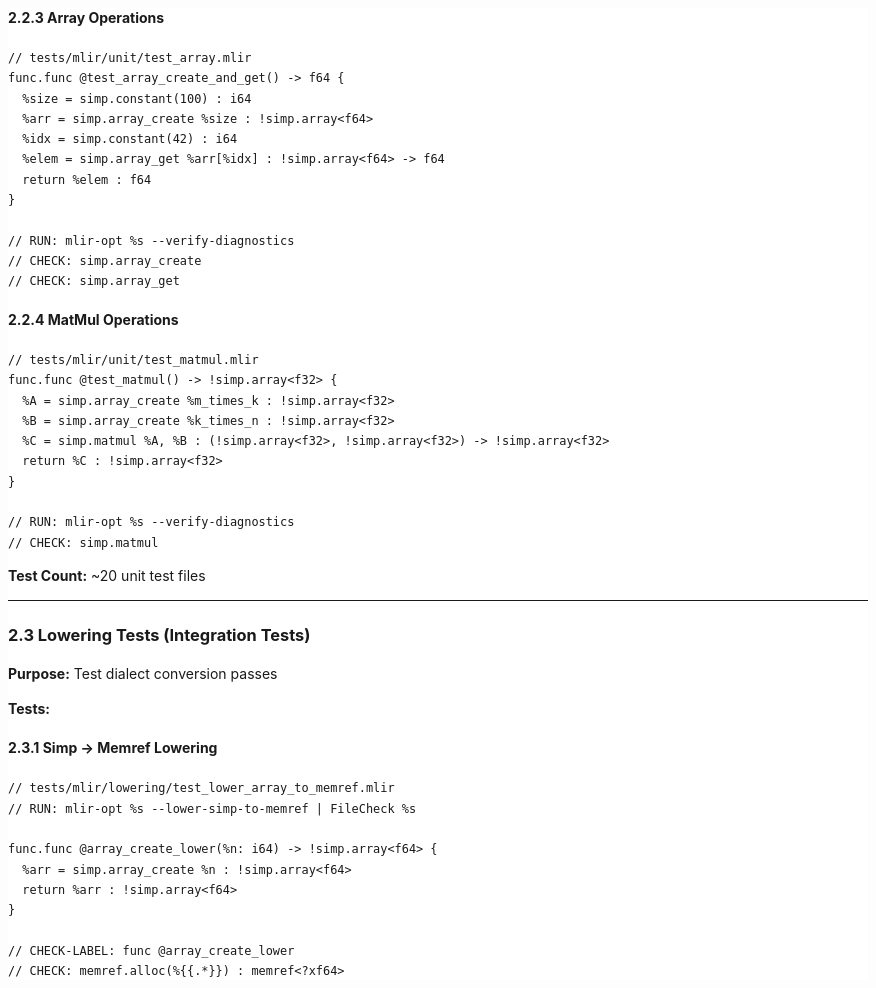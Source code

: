 #### 2.2.3 Array Operations
```mlir
// tests/mlir/unit/test_array.mlir
func.func @test_array_create_and_get() -> f64 {
  %size = simp.constant(100) : i64
  %arr = simp.array_create %size : !simp.array<f64>
  %idx = simp.constant(42) : i64
  %elem = simp.array_get %arr[%idx] : !simp.array<f64> -> f64
  return %elem : f64
}

// RUN: mlir-opt %s --verify-diagnostics
// CHECK: simp.array_create
// CHECK: simp.array_get
```

#### 2.2.4 MatMul Operations
```mlir
// tests/mlir/unit/test_matmul.mlir
func.func @test_matmul() -> !simp.array<f32> {
  %A = simp.array_create %m_times_k : !simp.array<f32>
  %B = simp.array_create %k_times_n : !simp.array<f32>
  %C = simp.matmul %A, %B : (!simp.array<f32>, !simp.array<f32>) -> !simp.array<f32>
  return %C : !simp.array<f32>
}

// RUN: mlir-opt %s --verify-diagnostics
// CHECK: simp.matmul
```

**Test Count:** ~20 unit test files

---

### 2.3 Lowering Tests (Integration Tests)

**Purpose:** Test dialect conversion passes

**Tests:**

#### 2.3.1 Simp → Memref Lowering
```mlir
// tests/mlir/lowering/test_lower_array_to_memref.mlir
// RUN: mlir-opt %s --lower-simp-to-memref | FileCheck %s

func.func @array_create_lower(%n: i64) -> !simp.array<f64> {
  %arr = simp.array_create %n : !simp.array<f64>
  return %arr : !simp.array<f64>
}

// CHECK-LABEL: func @array_create_lower
// CHECK: memref.alloc(%{{.*}}) : memref<?xf64>
```
